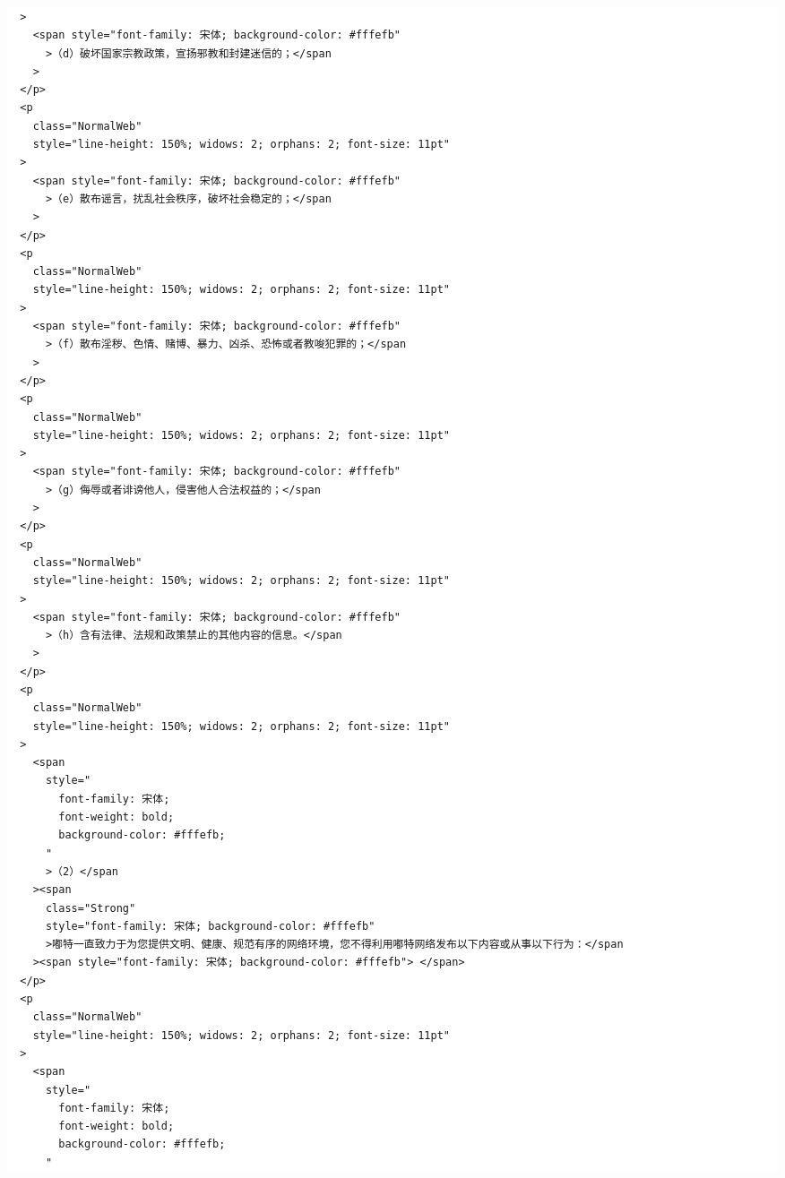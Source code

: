       >
        <span style="font-family: 宋体; background-color: #fffefb"
          >（d）破坏国家宗教政策，宣扬邪教和封建迷信的；</span
        >
      </p>
      <p
        class="NormalWeb"
        style="line-height: 150%; widows: 2; orphans: 2; font-size: 11pt"
      >
        <span style="font-family: 宋体; background-color: #fffefb"
          >（e）散布谣言，扰乱社会秩序，破坏社会稳定的；</span
        >
      </p>
      <p
        class="NormalWeb"
        style="line-height: 150%; widows: 2; orphans: 2; font-size: 11pt"
      >
        <span style="font-family: 宋体; background-color: #fffefb"
          >（f）散布淫秽、色情、赌博、暴力、凶杀、恐怖或者教唆犯罪的；</span
        >
      </p>
      <p
        class="NormalWeb"
        style="line-height: 150%; widows: 2; orphans: 2; font-size: 11pt"
      >
        <span style="font-family: 宋体; background-color: #fffefb"
          >（g）侮辱或者诽谤他人，侵害他人合法权益的；</span
        >
      </p>
      <p
        class="NormalWeb"
        style="line-height: 150%; widows: 2; orphans: 2; font-size: 11pt"
      >
        <span style="font-family: 宋体; background-color: #fffefb"
          >（h）含有法律、法规和政策禁止的其他内容的信息。</span
        >
      </p>
      <p
        class="NormalWeb"
        style="line-height: 150%; widows: 2; orphans: 2; font-size: 11pt"
      >
        <span
          style="
            font-family: 宋体;
            font-weight: bold;
            background-color: #fffefb;
          "
          >（2）</span
        ><span
          class="Strong"
          style="font-family: 宋体; background-color: #fffefb"
          >嘟特一直致力于为您提供文明、健康、规范有序的网络环境，您不得利用嘟特网络发布以下内容或从事以下行为：</span
        ><span style="font-family: 宋体; background-color: #fffefb"> </span>
      </p>
      <p
        class="NormalWeb"
        style="line-height: 150%; widows: 2; orphans: 2; font-size: 11pt"
      >
        <span
          style="
            font-family: 宋体;
            font-weight: bold;
            background-color: #fffefb;
          "